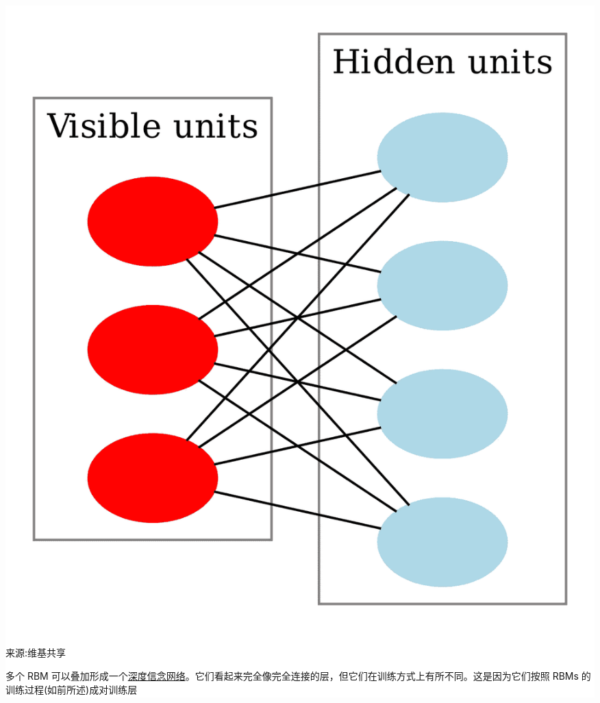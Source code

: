 ![](img/2e458f899e189cea5a68e99fcc4857e4.png)

来源:维基共享

多个 RBM 可以叠加形成一个[深度信念网络](http://deeplearning.net/tutorial/DBN.html)。它们看起来完全像完全连接的层，但它们在训练方式上有所不同。这是因为它们按照 RBMs 的训练过程(如前所述)成对训练层
